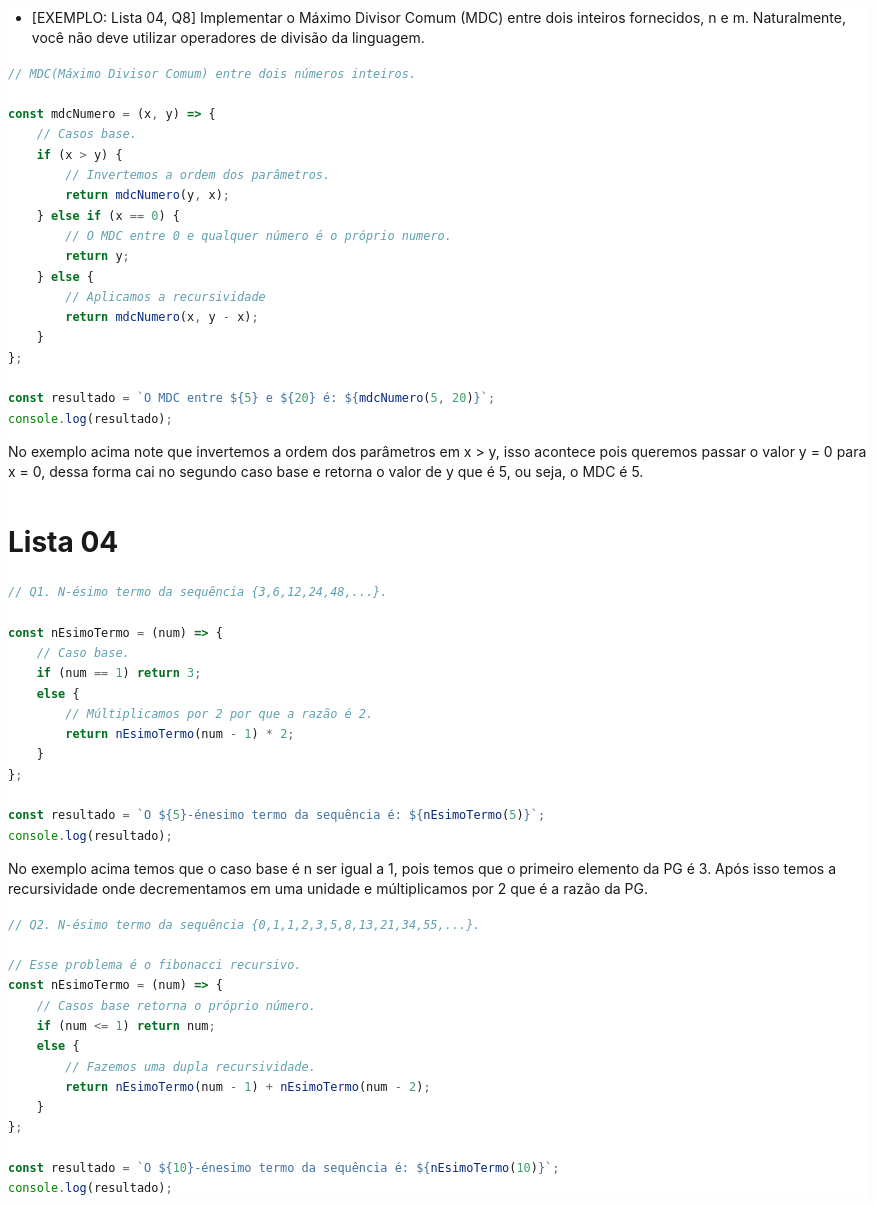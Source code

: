 * [EXEMPLO: Lista 04, Q8] Implementar o Máximo Divisor Comum (MDC) entre dois inteiros fornecidos, n e m. Naturalmente, você não deve utilizar operadores de divisão da linguagem.

````js
// MDC(Máximo Divisor Comum) entre dois números inteiros.

const mdcNumero = (x, y) => {
    // Casos base.
    if (x > y) {
        // Invertemos a ordem dos parâmetros.
        return mdcNumero(y, x);
    } else if (x == 0) {
        // O MDC entre 0 e qualquer número é o próprio numero.
        return y;
    } else {
        // Aplicamos a recursividade
        return mdcNumero(x, y - x);
    }
};

const resultado = `O MDC entre ${5} e ${20} é: ${mdcNumero(5, 20)}`;
console.log(resultado);
````

No exemplo acima note que invertemos a ordem dos parâmetros em x > y, isso acontece pois queremos passar o valor y = 0 para x = 0, dessa forma cai no segundo caso base e retorna o valor de y que é 5, ou seja, o MDC é 5.

# Lista 04

````js
// Q1. N-ésimo termo da sequência {3,6,12,24,48,...}.

const nEsimoTermo = (num) => {
    // Caso base.
    if (num == 1) return 3;
    else {
        // Múltiplicamos por 2 por que a razão é 2.
        return nEsimoTermo(num - 1) * 2;
    }
};

const resultado = `O ${5}-énesimo termo da sequência é: ${nEsimoTermo(5)}`;
console.log(resultado);
````

No exemplo acima temos que o caso base é n ser igual a 1, pois temos que o primeiro elemento da PG é 3. Após isso temos a recursividade onde decrementamos em uma unidade e múltiplicamos por 2 que é a razão da PG.


````js
// Q2. N-ésimo termo da sequência {0,1,1,2,3,5,8,13,21,34,55,...}.

// Esse problema é o fibonacci recursivo.
const nEsimoTermo = (num) => {
    // Casos base retorna o próprio número.
    if (num <= 1) return num;
    else {
        // Fazemos uma dupla recursividade.
        return nEsimoTermo(num - 1) + nEsimoTermo(num - 2);
    }
};

const resultado = `O ${10}-énesimo termo da sequência é: ${nEsimoTermo(10)}`;
console.log(resultado);
````